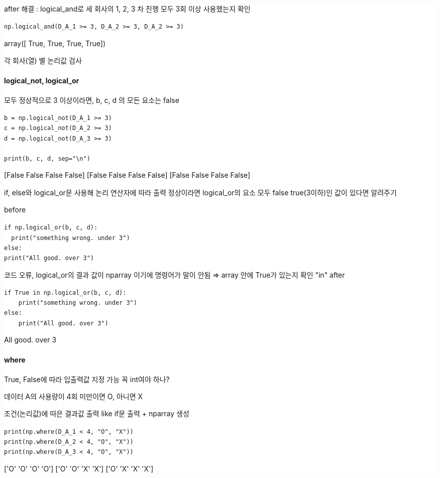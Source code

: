 after
해결 : logical_and로 세 회사의 1, 2, 3 차 진행 모두 3회 이상 사용했는지 확인 
```
np.logical_and(D_A_1 >= 3, D_A_2 >= 3, D_A_2 >= 3)
```
array([ True,  True,  True,  True])

각 회사(열) 별 논리값 검사

#### logical_not, logical_or 
모두 정상적으로 3 이상이라면, b, c, d 의 모든 요소는 false
```
b = np.logical_not(D_A_1 >= 3)
c = np.logical_not(D_A_2 >= 3)
d = np.logical_not(D_A_3 >= 3)

print(b, c, d, sep="\n")
```

[False False False False]
[False False False False]
[False False False False]

if, else와 logical_or문 사용해 논리 연산자에 따라 출력
정상이라면 logical_or의 요소 모두 false
true(3이하)인 값이 있다면 알려주기

before
```
if np.logical_or(b, c, d):
  print("something wrong. under 3")
else:
print("All good. over 3")
```

코드 오류, logical_or의 결과 값이 nparray 이기에 명령어가 말이 안됨
⇒ array 안에 True가 있는지 확인 "in"
after
```
if True in np.logical_or(b, c, d):
    print("something wrong. under 3")
else:
    print("All good. over 3")
 ```
All good. over 3

#### where
True, False에 따라 입출력값 지정 가능
꼭 int여야 하나?

데이터 A의 사용량이 4회 미만이면 O, 아니면 X

조건(논리값)에 따은 결과값 출력 like if문
출력 + nparray 생성
```
print(np.where(D_A_1 < 4, "O", "X"))
print(np.where(D_A_2 < 4, "O", "X"))
print(np.where(D_A_3 < 4, "O", "X"))
```
['O' 'O' 'O' 'O']
['O' 'O' 'X' 'X']
['O' 'X' 'X' 'X']
